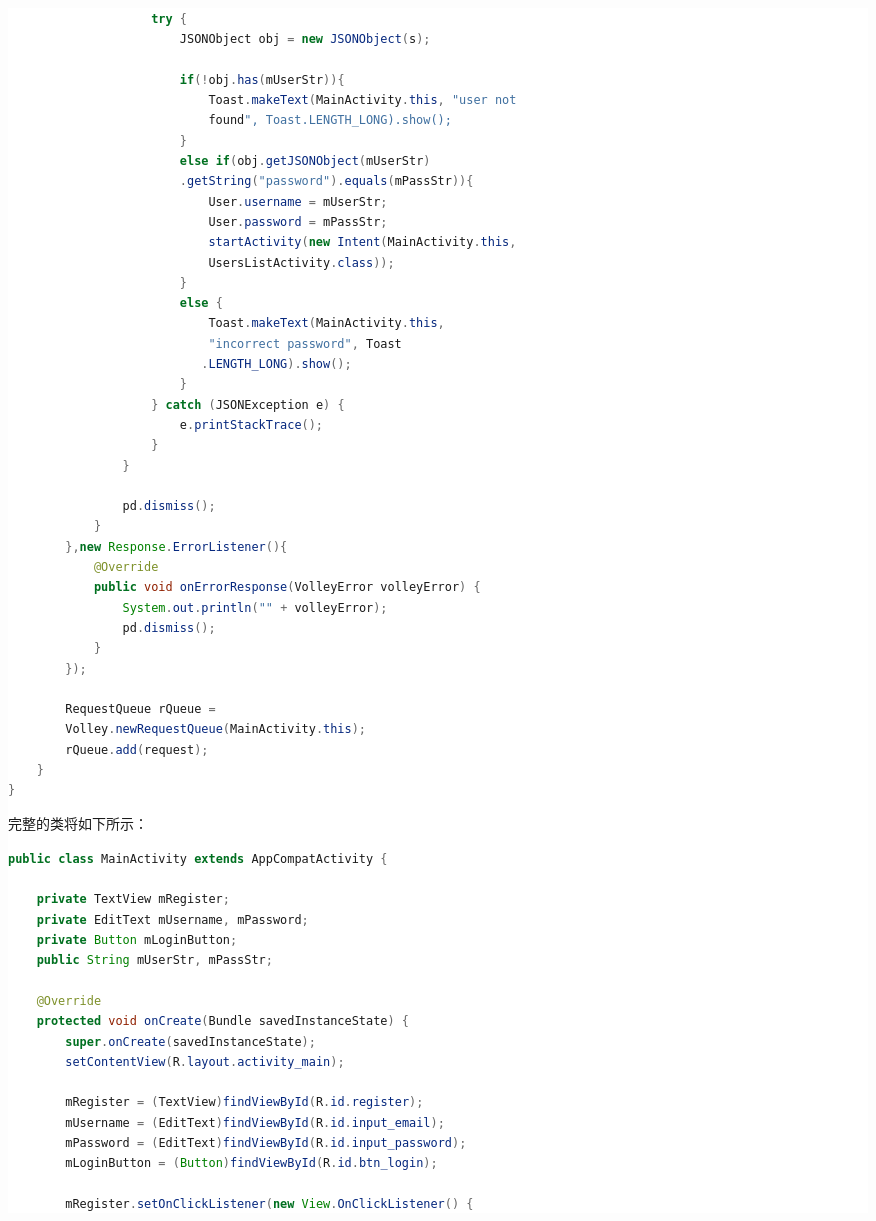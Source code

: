 ```java
                    try {
                        JSONObject obj = new JSONObject(s);

                        if(!obj.has(mUserStr)){
                            Toast.makeText(MainActivity.this, "user not 
                            found", Toast.LENGTH_LONG).show();
                        }
                        else if(obj.getJSONObject(mUserStr)
                        .getString("password").equals(mPassStr)){
                            User.username = mUserStr;
                            User.password = mPassStr;
                            startActivity(new Intent(MainActivity.this, 
                            UsersListActivity.class));
                        }
                        else {
                            Toast.makeText(MainActivity.this, 
                            "incorrect password", Toast
                           .LENGTH_LONG).show();
                        }
                    } catch (JSONException e) {
                        e.printStackTrace();
                    }
                }

                pd.dismiss();
            }
        },new Response.ErrorListener(){
            @Override
            public void onErrorResponse(VolleyError volleyError) {
                System.out.println("" + volleyError);
                pd.dismiss();
            }
        });

        RequestQueue rQueue = 
        Volley.newRequestQueue(MainActivity.this);
        rQueue.add(request);
    }
}

```

完整的类将如下所示：

```java
public class MainActivity extends AppCompatActivity {

    private TextView mRegister;
    private EditText mUsername, mPassword;
    private Button mLoginButton;
    public String mUserStr, mPassStr;

    @Override
    protected void onCreate(Bundle savedInstanceState) {
        super.onCreate(savedInstanceState);
        setContentView(R.layout.activity_main);

        mRegister = (TextView)findViewById(R.id.register);
        mUsername = (EditText)findViewById(R.id.input_email);
        mPassword = (EditText)findViewById(R.id.input_password);
        mLoginButton = (Button)findViewById(R.id.btn_login);

        mRegister.setOnClickListener(new View.OnClickListener() {

```